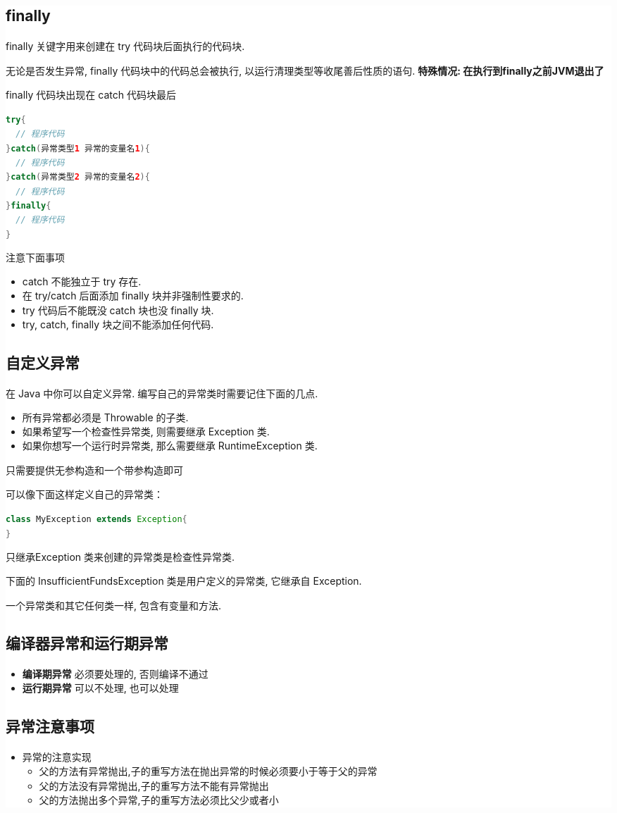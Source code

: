 ## finally

finally 关键字用来创建在 try 代码块后面执行的代码块.

无论是否发生异常, finally 代码块中的代码总会被执行, 以运行清理类型等收尾善后性质的语句.  **特殊情况: 在执行到finally之前JVM退出了**

finally 代码块出现在 catch 代码块最后

```java
try{
  // 程序代码
}catch(异常类型1 异常的变量名1){
  // 程序代码
}catch(异常类型2 异常的变量名2){
  // 程序代码
}finally{
  // 程序代码
}
```

注意下面事项

* catch 不能独立于 try 存在.
* 在 try/catch 后面添加 finally 块并非强制性要求的.
* try 代码后不能既没 catch 块也没 finally 块.
* try, catch, finally 块之间不能添加任何代码.

## 自定义异常

在 Java 中你可以自定义异常.  编写自己的异常类时需要记住下面的几点.

* 所有异常都必须是 Throwable 的子类.
* 如果希望写一个检查性异常类, 则需要继承 Exception 类.
* 如果你想写一个运行时异常类, 那么需要继承 RuntimeException 类.

只需要提供无参构造和一个带参构造即可

可以像下面这样定义自己的异常类：

```java
class MyException extends Exception{
}
```

只继承Exception 类来创建的异常类是检查性异常类.

下面的 InsufficientFundsException 类是用户定义的异常类, 它继承自 Exception.

一个异常类和其它任何类一样, 包含有变量和方法.

## 编译器异常和运行期异常

- **编译期异常** 必须要处理的, 否则编译不通过
- **运行期异常** 可以不处理, 也可以处理

## 异常注意事项

- 异常的注意实现
  - 父的方法有异常抛出,子的重写方法在抛出异常的时候必须要小于等于父的异常
  - 父的方法没有异常抛出,子的重写方法不能有异常抛出
  - 父的方法抛出多个异常,子的重写方法必须比父少或者小
